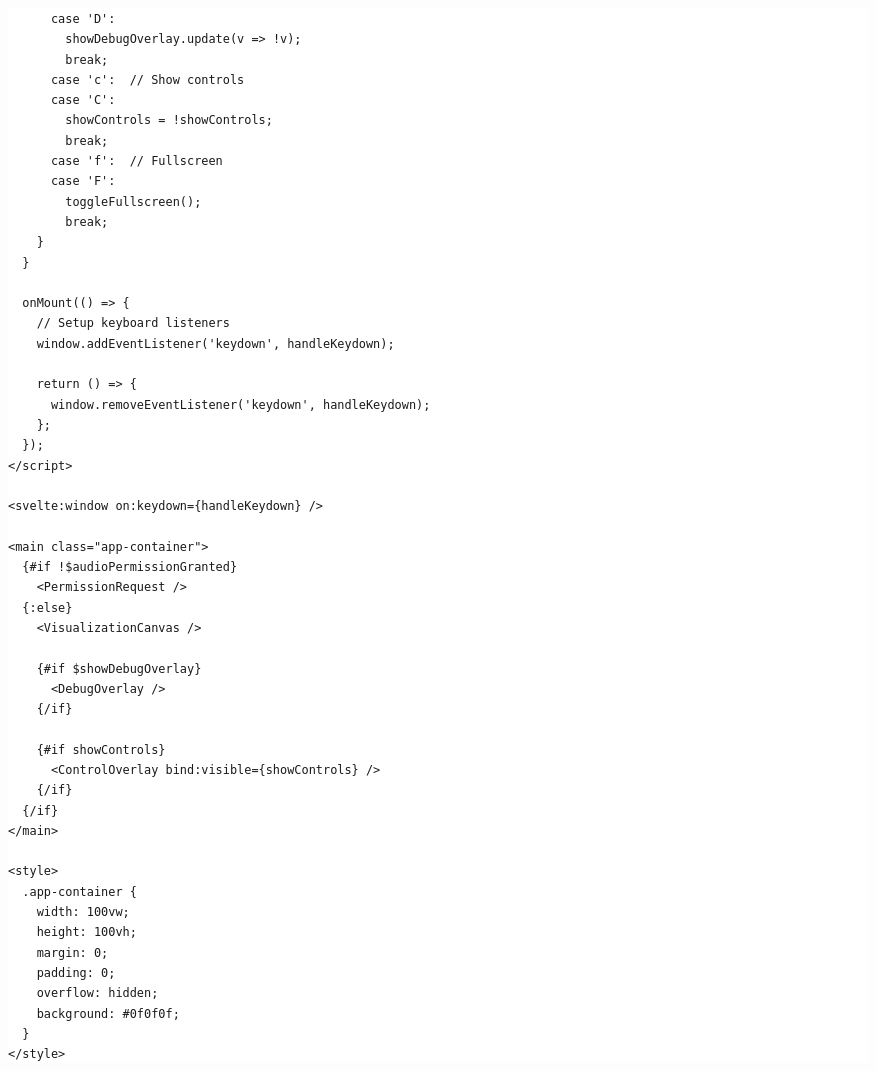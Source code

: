 ```svelte
      case 'D':
        showDebugOverlay.update(v => !v);
        break;
      case 'c':  // Show controls
      case 'C':
        showControls = !showControls;
        break;
      case 'f':  // Fullscreen
      case 'F':
        toggleFullscreen();
        break;
    }
  }

  onMount(() => {
    // Setup keyboard listeners
    window.addEventListener('keydown', handleKeydown);

    return () => {
      window.removeEventListener('keydown', handleKeydown);
    };
  });
</script>

<svelte:window on:keydown={handleKeydown} />

<main class="app-container">
  {#if !$audioPermissionGranted}
    <PermissionRequest />
  {:else}
    <VisualizationCanvas />

    {#if $showDebugOverlay}
      <DebugOverlay />
    {/if}

    {#if showControls}
      <ControlOverlay bind:visible={showControls} />
    {/if}
  {/if}
</main>

<style>
  .app-container {
    width: 100vw;
    height: 100vh;
    margin: 0;
    padding: 0;
    overflow: hidden;
    background: #0f0f0f;
  }
</style>
```
